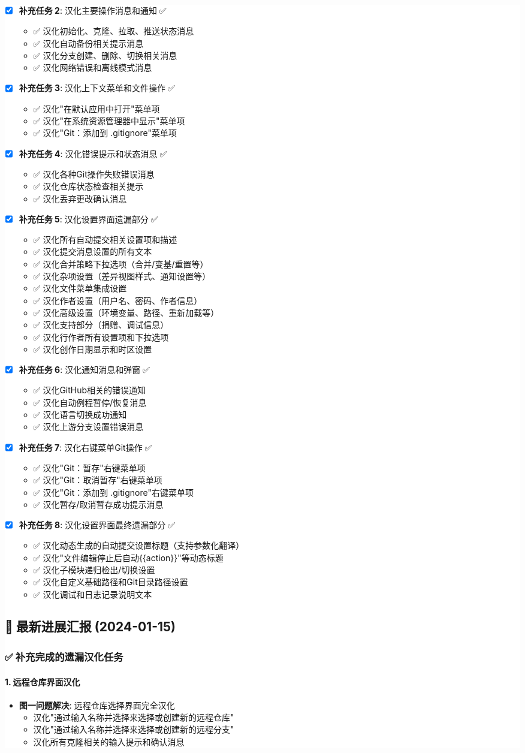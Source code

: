 - [x] **补充任务 2**: 汉化主要操作消息和通知 ✅
  - ✅ 汉化初始化、克隆、拉取、推送状态消息
  - ✅ 汉化自动备份相关提示消息
  - ✅ 汉化分支创建、删除、切换相关消息
  - ✅ 汉化网络错误和离线模式消息

- [x] **补充任务 3**: 汉化上下文菜单和文件操作 ✅
  - ✅ 汉化"在默认应用中打开"菜单项
  - ✅ 汉化"在系统资源管理器中显示"菜单项
  - ✅ 汉化"Git：添加到 .gitignore"菜单项

- [x] **补充任务 4**: 汉化错误提示和状态消息 ✅
  - ✅ 汉化各种Git操作失败错误消息
  - ✅ 汉化仓库状态检查相关提示
  - ✅ 汉化丢弃更改确认消息

- [x] **补充任务 5**: 汉化设置界面遗漏部分 ✅
  - ✅ 汉化所有自动提交相关设置项和描述
  - ✅ 汉化提交消息设置的所有文本
  - ✅ 汉化合并策略下拉选项（合并/变基/重置等）
  - ✅ 汉化杂项设置（差异视图样式、通知设置等）
  - ✅ 汉化文件菜单集成设置
  - ✅ 汉化作者设置（用户名、密码、作者信息）
  - ✅ 汉化高级设置（环境变量、路径、重新加载等）
  - ✅ 汉化支持部分（捐赠、调试信息）
  - ✅ 汉化行作者所有设置项和下拉选项
  - ✅ 汉化创作日期显示和时区设置

- [x] **补充任务 6**: 汉化通知消息和弹窗 ✅
  - ✅ 汉化GitHub相关的错误通知
  - ✅ 汉化自动例程暂停/恢复消息
  - ✅ 汉化语言切换成功通知
  - ✅ 汉化上游分支设置错误消息

- [x] **补充任务 7**: 汉化右键菜单Git操作 ✅
  - ✅ 汉化"Git：暂存"右键菜单项
  - ✅ 汉化"Git：取消暂存"右键菜单项  
  - ✅ 汉化"Git：添加到 .gitignore"右键菜单项
  - ✅ 汉化暂存/取消暂存成功提示消息

- [x] **补充任务 8**: 汉化设置界面最终遗漏部分 ✅
  - ✅ 汉化动态生成的自动提交设置标题（支持参数化翻译）
  - ✅ 汉化"文件编辑停止后自动{{action}}"等动态标题
  - ✅ 汉化子模块递归检出/切换设置
  - ✅ 汉化自定义基础路径和Git目录路径设置
  - ✅ 汉化调试和日志记录说明文本

## 🎉 最新进展汇报 (2024-01-15)

### ✅ 补充完成的遗漏汉化任务

#### 1. 远程仓库界面汉化
- **图一问题解决**: 远程仓库选择界面完全汉化
  - 汉化"通过输入名称并选择来选择或创建新的远程仓库"
  - 汉化"通过输入名称并选择来选择或创建新的远程分支"
  - 汉化所有克隆相关的输入提示和确认消息
